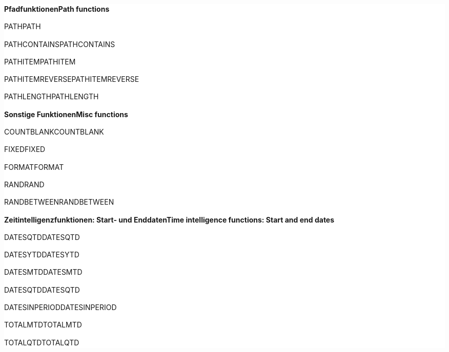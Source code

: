 <span data-ttu-id="411db-366">**Pfadfunktionen**</span><span class="sxs-lookup"><span data-stu-id="411db-366">**Path functions**</span></span>  
  
<span data-ttu-id="411db-367">PATH</span><span class="sxs-lookup"><span data-stu-id="411db-367">PATH</span></span>  
  
<span data-ttu-id="411db-368">PATHCONTAINS</span><span class="sxs-lookup"><span data-stu-id="411db-368">PATHCONTAINS</span></span>  
  
<span data-ttu-id="411db-369">PATHITEM</span><span class="sxs-lookup"><span data-stu-id="411db-369">PATHITEM</span></span>  
  
<span data-ttu-id="411db-370">PATHITEMREVERSE</span><span class="sxs-lookup"><span data-stu-id="411db-370">PATHITEMREVERSE</span></span>  
  
<span data-ttu-id="411db-371">PATHLENGTH</span><span class="sxs-lookup"><span data-stu-id="411db-371">PATHLENGTH</span></span>  
  
<span data-ttu-id="411db-372">**Sonstige Funktionen**</span><span class="sxs-lookup"><span data-stu-id="411db-372">**Misc functions**</span></span>  
  
<span data-ttu-id="411db-373">COUNTBLANK</span><span class="sxs-lookup"><span data-stu-id="411db-373">COUNTBLANK</span></span>  
  
<span data-ttu-id="411db-374">FIXED</span><span class="sxs-lookup"><span data-stu-id="411db-374">FIXED</span></span>  
  
<span data-ttu-id="411db-375">FORMAT</span><span class="sxs-lookup"><span data-stu-id="411db-375">FORMAT</span></span>  
  
<span data-ttu-id="411db-376">RAND</span><span class="sxs-lookup"><span data-stu-id="411db-376">RAND</span></span>  
  
<span data-ttu-id="411db-377">RANDBETWEEN</span><span class="sxs-lookup"><span data-stu-id="411db-377">RANDBETWEEN</span></span>  
  
<span data-ttu-id="411db-378">**Zeitintelligenzfunktionen: Start- und Enddaten**</span><span class="sxs-lookup"><span data-stu-id="411db-378">**Time intelligence functions: Start and end dates**</span></span>  
  
<span data-ttu-id="411db-379">DATESQTD</span><span class="sxs-lookup"><span data-stu-id="411db-379">DATESQTD</span></span>  
  
<span data-ttu-id="411db-380">DATESYTD</span><span class="sxs-lookup"><span data-stu-id="411db-380">DATESYTD</span></span>  
  
<span data-ttu-id="411db-381">DATESMTD</span><span class="sxs-lookup"><span data-stu-id="411db-381">DATESMTD</span></span>  
  
<span data-ttu-id="411db-382">DATESQTD</span><span class="sxs-lookup"><span data-stu-id="411db-382">DATESQTD</span></span>  
  
<span data-ttu-id="411db-383">DATESINPERIOD</span><span class="sxs-lookup"><span data-stu-id="411db-383">DATESINPERIOD</span></span>  
  
<span data-ttu-id="411db-384">TOTALMTD</span><span class="sxs-lookup"><span data-stu-id="411db-384">TOTALMTD</span></span>  
  
<span data-ttu-id="411db-385">TOTALQTD</span><span class="sxs-lookup"><span data-stu-id="411db-385">TOTALQTD</span></span>  
  